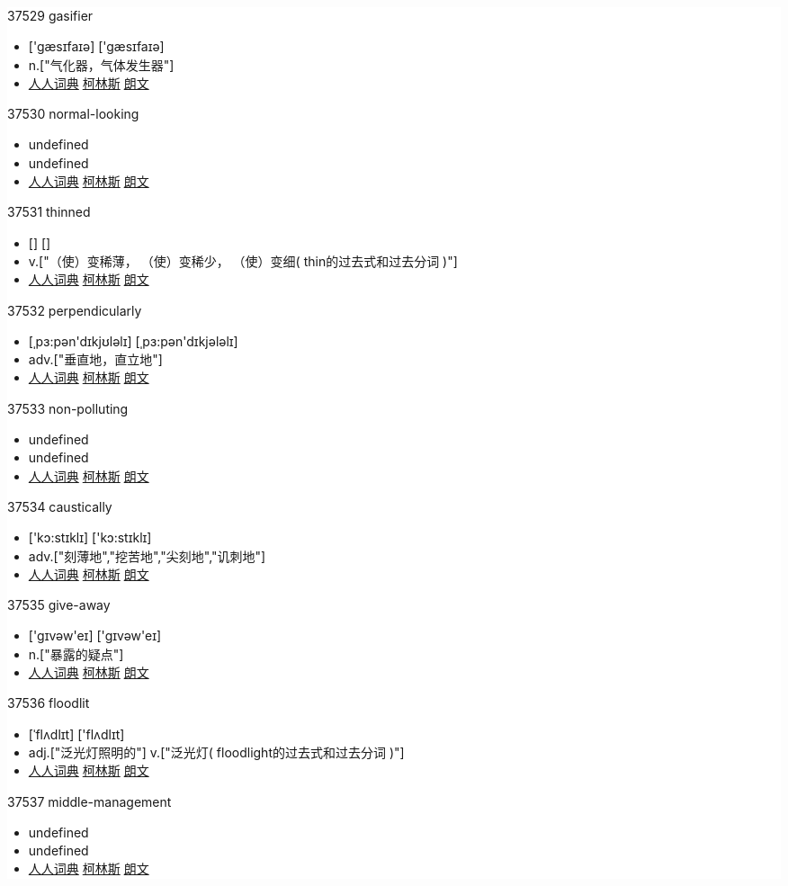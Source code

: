 37529 gasifier 
- ['gæsɪfaɪə]  ['gæsɪfaɪə] 
- n.["气化器，气体发生器"]   
- [人人词典](https://www.91dict.com/words?w=gasifier) [柯林斯](https://www.collinsdictionary.com/zh/dictionary/english/gasifier) [朗文](https://www.ldoceonline.com/dictionary/gasifier) 

37530 normal-looking 
- undefined 
- undefined 
- [人人词典](https://www.91dict.com/words?w=normal-looking) [柯林斯](https://www.collinsdictionary.com/zh/dictionary/english/normal-looking) [朗文](https://www.ldoceonline.com/dictionary/normal-looking) 

37531 thinned 
- []  [] 
- v.["（使）变稀薄， （使）变稀少， （使）变细( thin的过去式和过去分词 )"]   
- [人人词典](https://www.91dict.com/words?w=thinned) [柯林斯](https://www.collinsdictionary.com/zh/dictionary/english/thinned) [朗文](https://www.ldoceonline.com/dictionary/thinned) 

37532 perpendicularly 
- [ˌpɜ:pən'dɪkjʊləlɪ]  [ˌpɜ:pən'dɪkjələlɪ] 
- adv.["垂直地，直立地"]   
- [人人词典](https://www.91dict.com/words?w=perpendicularly) [柯林斯](https://www.collinsdictionary.com/zh/dictionary/english/perpendicularly) [朗文](https://www.ldoceonline.com/dictionary/perpendicularly) 

37533 non-polluting 
- undefined 
- undefined 
- [人人词典](https://www.91dict.com/words?w=non-polluting) [柯林斯](https://www.collinsdictionary.com/zh/dictionary/english/non-polluting) [朗文](https://www.ldoceonline.com/dictionary/non-polluting) 

37534 caustically 
- ['kɔ:stɪklɪ]  ['kɔ:stɪklɪ] 
- adv.["刻薄地","挖苦地","尖刻地","讥刺地"]   
- [人人词典](https://www.91dict.com/words?w=caustically) [柯林斯](https://www.collinsdictionary.com/zh/dictionary/english/caustically) [朗文](https://www.ldoceonline.com/dictionary/caustically) 

37535 give-away 
- ['ɡɪvəw'eɪ]  ['ɡɪvəw'eɪ] 
- n.["暴露的疑点"]   
- [人人词典](https://www.91dict.com/words?w=give-away) [柯林斯](https://www.collinsdictionary.com/zh/dictionary/english/give-away) [朗文](https://www.ldoceonline.com/dictionary/give-away) 

37536 floodlit 
- [ˈflʌdlɪt]  ['flʌdlɪt] 
- adj.["泛光灯照明的"]  v.["泛光灯( floodlight的过去式和过去分词 )"]   
- [人人词典](https://www.91dict.com/words?w=floodlit) [柯林斯](https://www.collinsdictionary.com/zh/dictionary/english/floodlit) [朗文](https://www.ldoceonline.com/dictionary/floodlit) 

37537 middle-management 
- undefined 
- undefined 
- [人人词典](https://www.91dict.com/words?w=middle-management) [柯林斯](https://www.collinsdictionary.com/zh/dictionary/english/middle-management) [朗文](https://www.ldoceonline.com/dictionary/middle-management) 
